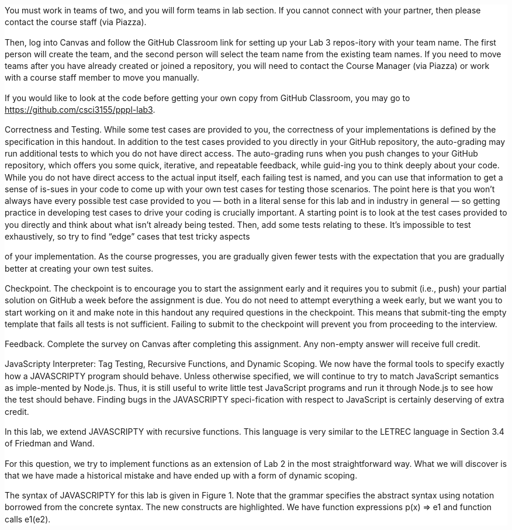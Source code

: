 You must work in teams of two, and you will form teams in lab section. If you cannot connect with your partner, then please contact the course staff (via Piazza).

Then, log into Canvas and follow the GitHub Classroom link for setting up your Lab 3 repos-itory with your team name. The first person will create the team, and the second person will select the team name from the existing team names. If you need to move teams after you have already created or joined a repository, you will need to contact the Course Manager (via Piazza) or work with a course staff member to move you manually.

If you would like to look at the code before getting your own copy from GitHub Classroom, you may go to https://github.com/csci3155/pppl-lab3.

Correctness and Testing. While some test cases are provided to you, the correctness of your implementations is defined by the specification in this handout. In addition to the test cases provided to you directly in your GitHub repository, the auto-grading may run additional tests to which you do not have direct access. The auto-grading runs when you push changes to your GitHub repository, which offers you some quick, iterative, and repeatable feedback, while guid-ing you to think deeply about your code. While you do not have direct access to the actual input itself, each failing test is named, and you can use that information to get a sense of is-sues in your code to come up with your own test cases for testing those scenarios. The point here is that you won’t always have every possible test case provided to you — both in a literal sense for this lab and in industry in general — so getting practice in developing test cases to drive your coding is crucially important. A starting point is to look at the test cases provided to you directly and think about what isn’t already being tested. Then, add some tests relating to these. It’s impossible to test exhaustively, so try to find “edge” cases that test tricky aspects


of your implementation. As the course progresses, you are gradually given fewer tests with the expectation that you are gradually better at creating your own test suites.

Checkpoint. The checkpoint is to encourage you to start the assignment early and it requires you to submit (i.e., push) your partial solution on GitHub a week before the assignment is due. You do not need to attempt everything a week early, but we want you to start working on it and make note in this handout any required questions in the checkpoint. This means that submit-ting the empty template that fails all tests is not sufficient. Failing to submit to the checkpoint will prevent you from proceeding to the interview.

Feedback. Complete the survey on Canvas after completing this assignment. Any non-empty answer will receive full credit.

JavaScripty Interpreter: Tag Testing, Recursive Functions, and Dynamic Scoping. We now have the formal tools to specify exactly how a JAVASCRIPTY program should behave. Unless otherwise specified, we will continue to try to match JavaScript semantics as imple-mented by Node.js. Thus, it is still useful to write little test JavaScript programs and run it through Node.js to see how the test should behave. Finding bugs in the JAVASCRIPTY speci-fication with respect to JavaScript is certainly deserving of extra credit.

In this lab, we extend JAVASCRIPTY with recursive functions. This language is very similar to the LETREC language in Section 3.4 of Friedman and Wand.

For this question, we try to implement functions as an extension of Lab 2 in the most straightforward way. What we will discover is that we have made a historical mistake and have ended up with a form of dynamic scoping.

The syntax of JAVASCRIPTY for this lab is given in Figure 1. Note that the grammar specifies the abstract syntax using notation borrowed from the concrete syntax. The new constructs are highlighted. We have function expressions p(x) => e1 and function calls e1(e2).
